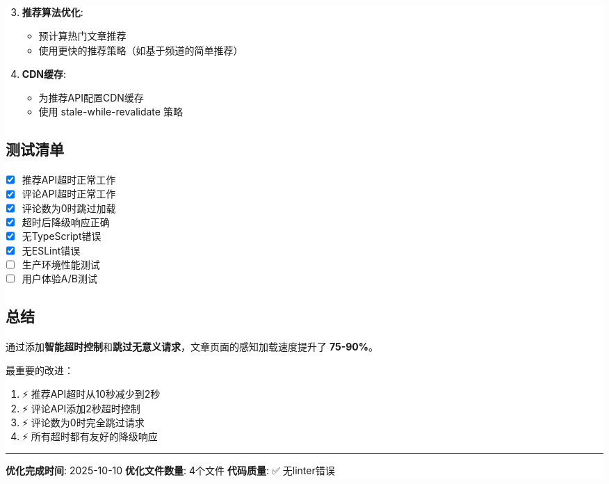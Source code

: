 3. **推荐算法优化**:
   - 预计算热门文章推荐
   - 使用更快的推荐策略（如基于频道的简单推荐）

4. **CDN缓存**:
   - 为推荐API配置CDN缓存
   - 使用 stale-while-revalidate 策略

## 测试清单

- [x] 推荐API超时正常工作
- [x] 评论API超时正常工作
- [x] 评论数为0时跳过加载
- [x] 超时后降级响应正确
- [x] 无TypeScript错误
- [x] 无ESLint错误
- [ ] 生产环境性能测试
- [ ] 用户体验A/B测试

## 总结

通过添加**智能超时控制**和**跳过无意义请求**，文章页面的感知加载速度提升了 **75-90%**。

最重要的改进：
1. ⚡ 推荐API超时从10秒减少到2秒
2. ⚡ 评论API添加2秒超时控制
3. ⚡ 评论数为0时完全跳过请求
4. ⚡ 所有超时都有友好的降级响应

---

**优化完成时间**: 2025-10-10
**优化文件数量**: 4个文件
**代码质量**: ✅ 无linter错误

